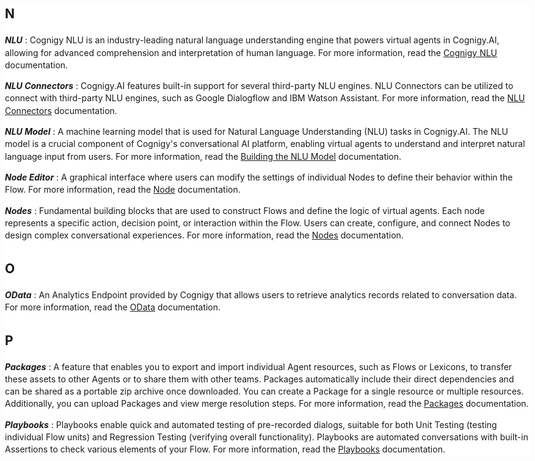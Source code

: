## N
_**NLU**_
: Cognigy NLU is an industry-leading natural language understanding engine that powers virtual agents in Cognigy.AI, allowing for advanced comprehension and interpretation of human language.
For more information, read the [Cognigy NLU](nlu/nlu-overview/overview.md) documentation.

_**NLU Connectors**_
: Cognigy.AI features built-in support for several third-party NLU engines.
NLU Connectors can be utilized to connect with third-party NLU engines, such as Google Dialogflow and IBM Watson Assistant.
For more information, read the [NLU Connectors](resources/build/nlu-connectors.md) documentation.

_**NLU Model**_
: A machine learning model that is used for Natural Language Understanding (NLU) tasks in Cognigy.AI. The NLU model is a crucial component of Cognigy's conversational AI platform, enabling virtual agents to understand and interpret natural language input from users.
For more information, read the [Building the NLU Model](nlu/nlu-overview/ml-intents.md) documentation.

_**Node Editor**_
: A graphical interface where users can modify the settings of individual Nodes to define their behavior within the Flow.
For more information, read the [Node](flow-nodes/flow-nodes-overview.md) documentation.

_**Nodes**_
: Fundamental building blocks that are used to construct Flows and define the logic of virtual agents. Each node represents a specific action, decision point, or interaction within the Flow. Users can create, configure, and connect Nodes to design complex conversational experiences.
For more information, read the [Nodes](flow-nodes/flow-nodes-overview.md) documentation.

## O

_**OData**_
: An Analytics Endpoint provided by Cognigy that allows users to retrieve analytics records related to conversation data.
For more information, read the [OData](tools/analytics/odata-analytics-endpoint.md) documentation.

## P

_**Packages**_
: A feature that enables you to export and import individual Agent resources, such as Flows or Lexicons, to transfer these assets to other Agents or to share them with other teams. Packages automatically include their direct dependencies and can be shared as a portable zip archive once downloaded. You can create a Package for a single resource or multiple resources. Additionally, you can upload Packages and view merge resolution steps.
For more information, read the [Packages](resources/manage/manage.md) documentation.

_**Playbooks**_
: Playbooks enable quick and automated testing of pre-recorded dialogs, suitable for both Unit Testing (testing individual Flow units) and Regression Testing (verifying overall functionality). Playbooks are automated conversations with built-in Assertions to check various elements of your Flow.
For more information, read the [Playbooks](resources/test/playbooks.md) documentation.
